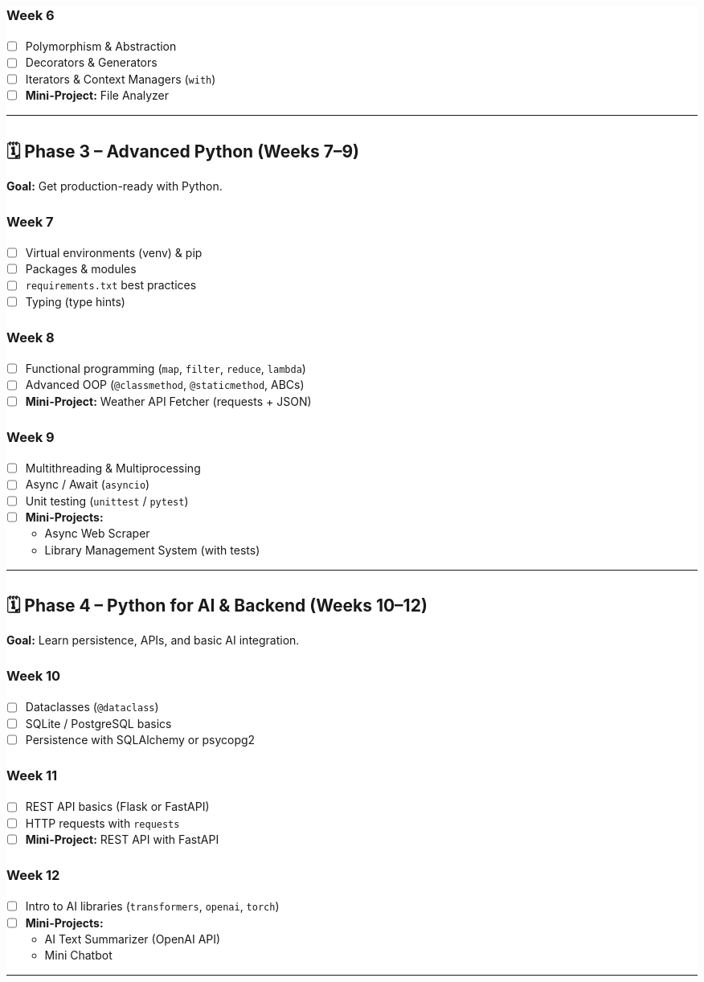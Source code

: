 ### Week 6
- [ ] Polymorphism & Abstraction  
- [ ] Decorators & Generators  
- [ ] Iterators & Context Managers (`with`)  
- [ ] **Mini-Project:** File Analyzer  

---

## 🗓️ Phase 3 – Advanced Python (Weeks 7–9)  
**Goal:** Get production-ready with Python.  

### Week 7
- [ ] Virtual environments (venv) & pip  
- [ ] Packages & modules  
- [ ] `requirements.txt` best practices  
- [ ] Typing (type hints)  

### Week 8
- [ ] Functional programming (`map`, `filter`, `reduce`, `lambda`)  
- [ ] Advanced OOP (`@classmethod`, `@staticmethod`, ABCs)  
- [ ] **Mini-Project:** Weather API Fetcher (requests + JSON)  

### Week 9
- [ ] Multithreading & Multiprocessing  
- [ ] Async / Await (`asyncio`)  
- [ ] Unit testing (`unittest` / `pytest`)  
- [ ] **Mini-Projects:**  
  - Async Web Scraper  
  - Library Management System (with tests)  

---

## 🗓️ Phase 4 – Python for AI & Backend (Weeks 10–12)  
**Goal:** Learn persistence, APIs, and basic AI integration.  

### Week 10
- [ ] Dataclasses (`@dataclass`)  
- [ ] SQLite / PostgreSQL basics  
- [ ] Persistence with SQLAlchemy or psycopg2  

### Week 11
- [ ] REST API basics (Flask or FastAPI)  
- [ ] HTTP requests with `requests`  
- [ ] **Mini-Project:** REST API with FastAPI  

### Week 12
- [ ] Intro to AI libraries (`transformers`, `openai`, `torch`)  
- [ ] **Mini-Projects:**  
  - AI Text Summarizer (OpenAI API)  
  - Mini Chatbot  

---